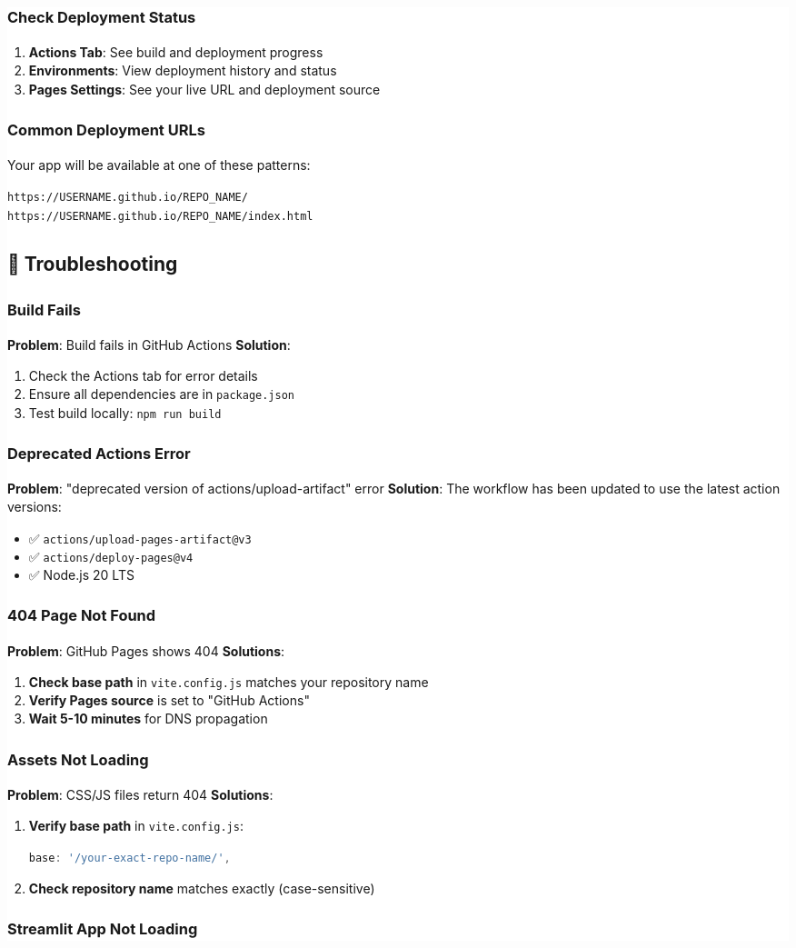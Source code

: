 ### Check Deployment Status

1. **Actions Tab**: See build and deployment progress
2. **Environments**: View deployment history and status
3. **Pages Settings**: See your live URL and deployment source

### Common Deployment URLs

Your app will be available at one of these patterns:
```
https://USERNAME.github.io/REPO_NAME/
https://USERNAME.github.io/REPO_NAME/index.html
```

## 🐛 Troubleshooting

### Build Fails

**Problem**: Build fails in GitHub Actions
**Solution**: 
1. Check the Actions tab for error details
2. Ensure all dependencies are in `package.json`
3. Test build locally: `npm run build`

### Deprecated Actions Error

**Problem**: "deprecated version of actions/upload-artifact" error
**Solution**: The workflow has been updated to use the latest action versions:
- ✅ `actions/upload-pages-artifact@v3`
- ✅ `actions/deploy-pages@v4` 
- ✅ Node.js 20 LTS

### 404 Page Not Found

**Problem**: GitHub Pages shows 404
**Solutions**:
1. **Check base path** in `vite.config.js` matches your repository name
2. **Verify Pages source** is set to "GitHub Actions"
3. **Wait 5-10 minutes** for DNS propagation

### Assets Not Loading

**Problem**: CSS/JS files return 404
**Solutions**:
1. **Verify base path** in `vite.config.js`:
   ```js
   base: '/your-exact-repo-name/',
   ```
2. **Check repository name** matches exactly (case-sensitive)

### Streamlit App Not Loading
